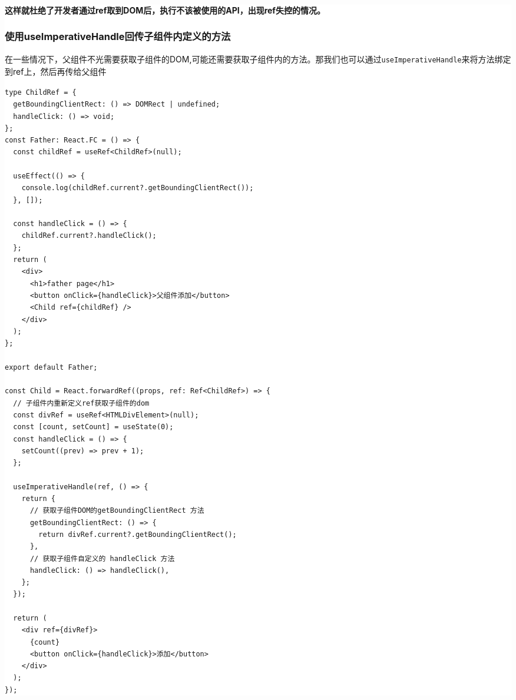 **这样就杜绝了开发者通过ref取到DOM后，执行不该被使用的API，出现ref失控的情况。**

### 使用useImperativeHandle回传子组件内定义的方法
在一些情况下，父组件不光需要获取子组件的DOM,可能还需要获取子组件内的方法。那我们也可以通过`useImperativeHandle`来将方法绑定到ref上，然后再传给父组件
```tsx
type ChildRef = {
  getBoundingClientRect: () => DOMRect | undefined;
  handleClick: () => void;
};
const Father: React.FC = () => {
  const childRef = useRef<ChildRef>(null);

  useEffect(() => {
    console.log(childRef.current?.getBoundingClientRect());
  }, []);

  const handleClick = () => {
    childRef.current?.handleClick();
  };
  return (
    <div>
      <h1>father page</h1>
      <button onClick={handleClick}>父组件添加</button>
      <Child ref={childRef} />
    </div>
  );
};

export default Father;

const Child = React.forwardRef((props, ref: Ref<ChildRef>) => {
  // 子组件内重新定义ref获取子组件的dom
  const divRef = useRef<HTMLDivElement>(null);
  const [count, setCount] = useState(0);
  const handleClick = () => {
    setCount((prev) => prev + 1);
  };

  useImperativeHandle(ref, () => {
    return {
      // 获取子组件DOM的getBoundingClientRect 方法
      getBoundingClientRect: () => {
        return divRef.current?.getBoundingClientRect();
      },
      // 获取子组件自定义的 handleClick 方法
      handleClick: () => handleClick(),
    };
  });

  return (
    <div ref={divRef}>
      {count}
      <button onClick={handleClick}>添加</button>
    </div>
  );
});

```
